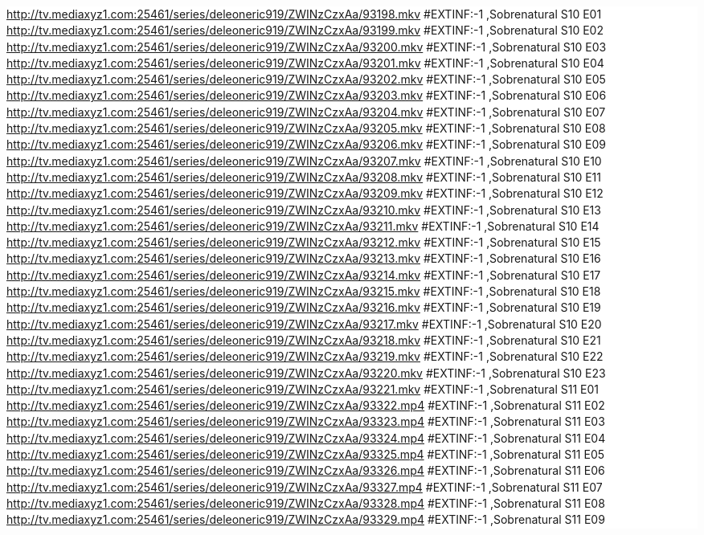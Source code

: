 http://tv.mediaxyz1.com:25461/series/deleoneric919/ZWINzCzxAa/93198.mkv
#EXTINF:-1 ,Sobrenatural S10 E01
http://tv.mediaxyz1.com:25461/series/deleoneric919/ZWINzCzxAa/93199.mkv
#EXTINF:-1 ,Sobrenatural S10 E02
http://tv.mediaxyz1.com:25461/series/deleoneric919/ZWINzCzxAa/93200.mkv
#EXTINF:-1 ,Sobrenatural S10 E03
http://tv.mediaxyz1.com:25461/series/deleoneric919/ZWINzCzxAa/93201.mkv
#EXTINF:-1 ,Sobrenatural S10 E04
http://tv.mediaxyz1.com:25461/series/deleoneric919/ZWINzCzxAa/93202.mkv
#EXTINF:-1 ,Sobrenatural S10 E05
http://tv.mediaxyz1.com:25461/series/deleoneric919/ZWINzCzxAa/93203.mkv
#EXTINF:-1 ,Sobrenatural S10 E06
http://tv.mediaxyz1.com:25461/series/deleoneric919/ZWINzCzxAa/93204.mkv
#EXTINF:-1 ,Sobrenatural S10 E07
http://tv.mediaxyz1.com:25461/series/deleoneric919/ZWINzCzxAa/93205.mkv
#EXTINF:-1 ,Sobrenatural S10 E08
http://tv.mediaxyz1.com:25461/series/deleoneric919/ZWINzCzxAa/93206.mkv
#EXTINF:-1 ,Sobrenatural S10 E09
http://tv.mediaxyz1.com:25461/series/deleoneric919/ZWINzCzxAa/93207.mkv
#EXTINF:-1 ,Sobrenatural S10 E10
http://tv.mediaxyz1.com:25461/series/deleoneric919/ZWINzCzxAa/93208.mkv
#EXTINF:-1 ,Sobrenatural S10 E11
http://tv.mediaxyz1.com:25461/series/deleoneric919/ZWINzCzxAa/93209.mkv
#EXTINF:-1 ,Sobrenatural S10 E12
http://tv.mediaxyz1.com:25461/series/deleoneric919/ZWINzCzxAa/93210.mkv
#EXTINF:-1 ,Sobrenatural S10 E13
http://tv.mediaxyz1.com:25461/series/deleoneric919/ZWINzCzxAa/93211.mkv
#EXTINF:-1 ,Sobrenatural S10 E14
http://tv.mediaxyz1.com:25461/series/deleoneric919/ZWINzCzxAa/93212.mkv
#EXTINF:-1 ,Sobrenatural S10 E15
http://tv.mediaxyz1.com:25461/series/deleoneric919/ZWINzCzxAa/93213.mkv
#EXTINF:-1 ,Sobrenatural S10 E16
http://tv.mediaxyz1.com:25461/series/deleoneric919/ZWINzCzxAa/93214.mkv
#EXTINF:-1 ,Sobrenatural S10 E17
http://tv.mediaxyz1.com:25461/series/deleoneric919/ZWINzCzxAa/93215.mkv
#EXTINF:-1 ,Sobrenatural S10 E18
http://tv.mediaxyz1.com:25461/series/deleoneric919/ZWINzCzxAa/93216.mkv
#EXTINF:-1 ,Sobrenatural S10 E19
http://tv.mediaxyz1.com:25461/series/deleoneric919/ZWINzCzxAa/93217.mkv
#EXTINF:-1 ,Sobrenatural S10 E20
http://tv.mediaxyz1.com:25461/series/deleoneric919/ZWINzCzxAa/93218.mkv
#EXTINF:-1 ,Sobrenatural S10 E21
http://tv.mediaxyz1.com:25461/series/deleoneric919/ZWINzCzxAa/93219.mkv
#EXTINF:-1 ,Sobrenatural S10 E22
http://tv.mediaxyz1.com:25461/series/deleoneric919/ZWINzCzxAa/93220.mkv
#EXTINF:-1 ,Sobrenatural S10 E23
http://tv.mediaxyz1.com:25461/series/deleoneric919/ZWINzCzxAa/93221.mkv
#EXTINF:-1 ,Sobrenatural S11 E01
http://tv.mediaxyz1.com:25461/series/deleoneric919/ZWINzCzxAa/93322.mp4
#EXTINF:-1 ,Sobrenatural S11 E02
http://tv.mediaxyz1.com:25461/series/deleoneric919/ZWINzCzxAa/93323.mp4
#EXTINF:-1 ,Sobrenatural S11 E03
http://tv.mediaxyz1.com:25461/series/deleoneric919/ZWINzCzxAa/93324.mp4
#EXTINF:-1 ,Sobrenatural S11 E04
http://tv.mediaxyz1.com:25461/series/deleoneric919/ZWINzCzxAa/93325.mp4
#EXTINF:-1 ,Sobrenatural S11 E05
http://tv.mediaxyz1.com:25461/series/deleoneric919/ZWINzCzxAa/93326.mp4
#EXTINF:-1 ,Sobrenatural S11 E06
http://tv.mediaxyz1.com:25461/series/deleoneric919/ZWINzCzxAa/93327.mp4
#EXTINF:-1 ,Sobrenatural S11 E07
http://tv.mediaxyz1.com:25461/series/deleoneric919/ZWINzCzxAa/93328.mp4
#EXTINF:-1 ,Sobrenatural S11 E08
http://tv.mediaxyz1.com:25461/series/deleoneric919/ZWINzCzxAa/93329.mp4
#EXTINF:-1 ,Sobrenatural S11 E09